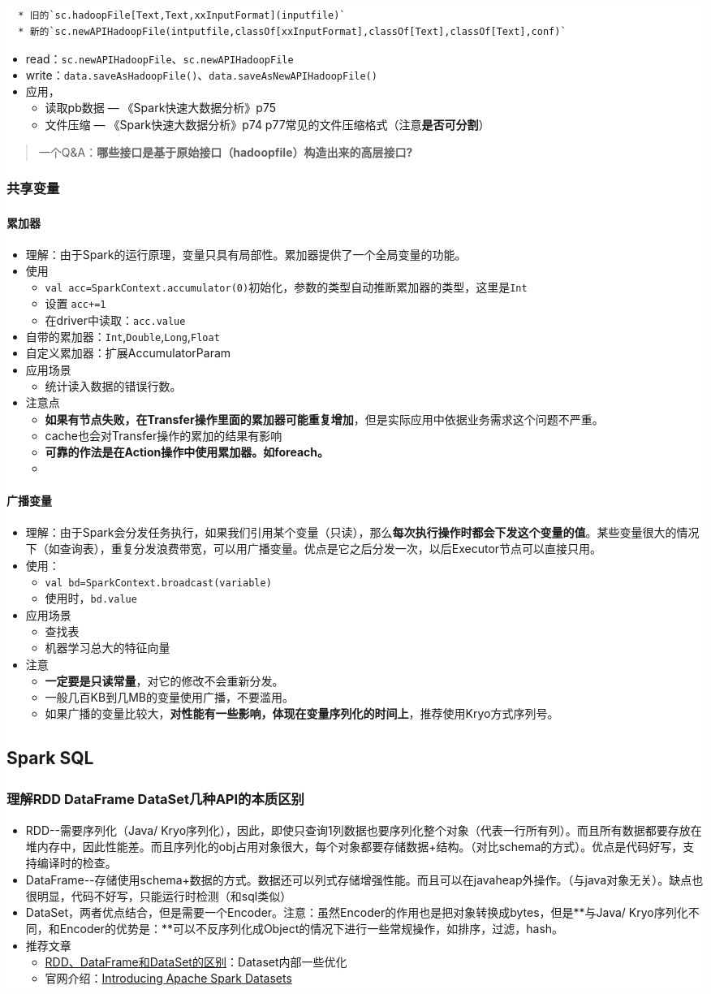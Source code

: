       * 旧的`sc.hadoopFile[Text,Text,xxInputFormat](inputfile)`
      * 新的`sc.newAPIHadoopFile(intputfile,classOf[xxInputFormat],classOf[Text],classOf[Text],conf)`
  * read：`sc.newAPIHadoopFile`、`sc.newAPIHadoopFile`
  * write：`data.saveAsHadoopFile()`、`data.saveAsNewAPIHadoopFile()`
  * 应用，
    * 读取pb数据 — 《Spark快速大数据分析》p75
    * 文件压缩 — 《Spark快速大数据分析》p74 p77常见的文件压缩格式（注意**是否可分割**）

> 一个Q&A：**哪些接口是基于原始接口（hadoopfile）构造出来的高层接口?**

### 共享变量

#### 累加器

* 理解：由于Spark的运行原理，变量只具有局部性。累加器提供了一个全局变量的功能。
* 使用
  * `val acc=SparkContext.accumulator(0)`初始化，参数的类型自动推断累加器的类型，这里是`Int`
  * 设置 `acc+=1`
  * 在driver中读取：`acc.value`
* 自带的累加器：`Int`,`Double`,`Long`,`Float`
* 自定义累加器：扩展AccumulatorParam
* 应用场景
  * 统计读入数据的错误行数。
* 注意点
  * **如果有节点失败，在Transfer操作里面的累加器可能重复增加**，但是实际应用中依据业务需求这个问题不严重。
  * cache也会对Transfer操作的累加的结果有影响
  * **可靠的作法是在Action操作中使用累加器。如foreach。**
  * ​

#### 广播变量

* 理解：由于Spark会分发任务执行，如果我们引用某个变量（只读），那么**每次执行操作时都会下发这个变量的值**。某些变量很大的情况下（如查询表），重复分发浪费带宽，可以用广播变量。优点是它之后分发一次，以后Executor节点可以直接只用。
* 使用：
  * `val bd=SparkContext.broadcast(variable)`
  * 使用时，`bd.value`
* 应用场景
  * 查找表
  * 机器学习总大的特征向量
* 注意
  * **一定要是只读常量**，对它的修改不会重新分发。
  * 一般几百KB到几MB的变量使用广播，不要滥用。
  * 如果广播的变量比较大，**对性能有一些影响，体现在变量序列化的时间上**，推荐使用Kryo方式序列号。



## Spark SQL

### 理解RDD DataFrame DataSet几种API的本质区别

* RDD--需要序列化（Java/ Kryo序列化），因此，即使只查询1列数据也要序列化整个对象（代表一行所有列）。而且所有数据都要存放在堆内存中，因此性能差。而且序列化的obj占用对象很大，每个对象都要存储数据+结构。（对比schema的方式）。优点是代码好写，支持编译时的检查。
* DataFrame--存储使用schema+数据的方式。数据还可以列式存储增强性能。而且可以在javaheap外操作。（与java对象无关）。缺点也很明显，代码不好写，只能运行时检测（和sql类似）
* DataSet，两者优点结合，但是需要一个Encoder。注意：虽然Encoder的作用也是把对象转换成bytes，但是**与Java/ Kryo序列化不同，和Encoder的优势是：**可以不反序列化成Object的情况下进行一些常规操作，如排序，过滤，hash。
* 推荐文章
  * [RDD、DataFrame和DataSet的区别](http://www.jianshu.com/p/c0181667daa0)：Dataset内部一些优化
  * 官网介绍：[Introducing Apache Spark Datasets](https://databricks.com/blog/2016/01/04/introducing-apache-spark-datasets.html)
